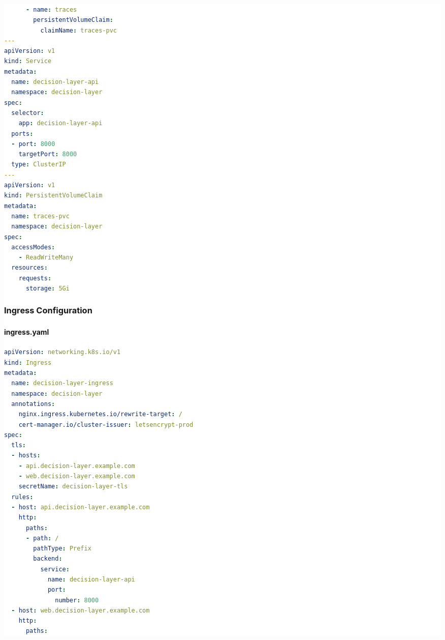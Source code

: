 ```yaml
      - name: traces
        persistentVolumeClaim:
          claimName: traces-pvc
---
apiVersion: v1
kind: Service
metadata:
  name: decision-layer-api
  namespace: decision-layer
spec:
  selector:
    app: decision-layer-api
  ports:
  - port: 8000
    targetPort: 8000
  type: ClusterIP
---
apiVersion: v1
kind: PersistentVolumeClaim
metadata:
  name: traces-pvc
  namespace: decision-layer
spec:
  accessModes:
    - ReadWriteMany
  resources:
    requests:
      storage: 5Gi
```

### Ingress Configuration

#### ingress.yaml

```yaml
apiVersion: networking.k8s.io/v1
kind: Ingress
metadata:
  name: decision-layer-ingress
  namespace: decision-layer
  annotations:
    nginx.ingress.kubernetes.io/rewrite-target: /
    cert-manager.io/cluster-issuer: letsencrypt-prod
spec:
  tls:
  - hosts:
    - api.decision-layer.example.com
    - web.decision-layer.example.com
    secretName: decision-layer-tls
  rules:
  - host: api.decision-layer.example.com
    http:
      paths:
      - path: /
        pathType: Prefix
        backend:
          service:
            name: decision-layer-api
            port:
              number: 8000
  - host: web.decision-layer.example.com
    http:
      paths:
```